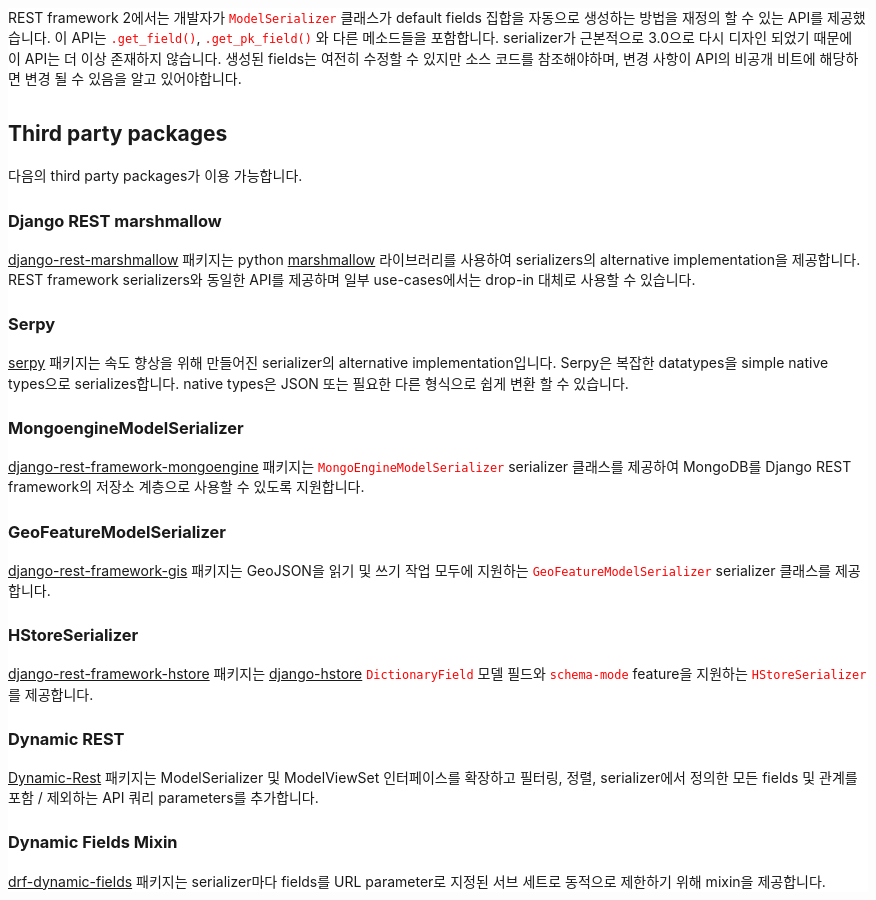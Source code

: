 REST framework 2에서는 개발자가 <tt style="color: #FF0000">`ModelSerializer`</tt> 클래스가 default fields 집합을 자동으로 생성하는 방법을 재정의 할 수 있는 API를 제공했습니다.
이 API는 <tt style="color: #FF0000">`.get_field()`</tt>, <tt style="color: #FF0000">`.get_pk_field()`</tt> 와 다른 메소드들을 포함합니다.
serializer가 근본적으로 3.0으로 다시 디자인 되었기 때문에 이 API는 더 이상 존재하지 않습니다. 생성된 fields는 여전히 수정할 수 있지만 소스 코드를 참조해야하며, 변경 사항이 API의 비공개 비트에 해당하면 변경 될 수 있음을 알고 있어야합니다.


## Third party packages

다음의 third party packages가 이용 가능합니다.

### Django REST marshmallow

[django-rest-marshmallow](http://www.tomchristie.com/django-rest-marshmallow/) 패키지는 python [marshmallow](https://marshmallow.readthedocs.io/en/latest/) 라이브러리를 사용하여 serializers의 alternative implementation을 제공합니다. REST framework serializers와 동일한 API를 제공하며 일부 use-cases에서는 drop-in 대체로 사용할 수 있습니다.

### Serpy

[serpy](https://github.com/clarkduvall/serpy) 패키지는 속도 향상을 위해 만들어진 serializer의 alternative implementation입니다. Serpy은 복잡한 datatypes을 simple native types으로 serializes합니다. native types은 JSON 또는 필요한 다른 형식으로 쉽게 변환 할 수 있습니다.

### MongoengineModelSerializer

[django-rest-framework-mongoengine](https://github.com/umutbozkurt/django-rest-framework-mongoengine) 패키지는 <tt style="color: #FF0000">`MongoEngineModelSerializer`</tt> serializer 클래스를 제공하여 MongoDB를 Django REST framework의 저장소 계층으로 사용할 수 있도록 지원합니다.

### GeoFeatureModelSerializer

[django-rest-framework-gis](https://github.com/djangonauts/django-rest-framework-gis) 패키지는 GeoJSON을 읽기 및 쓰기 작업 모두에 지원하는 <tt style="color: #FF0000">`GeoFeatureModelSerializer`</tt> serializer 클래스를 제공합니다.

### HStoreSerializer

[django-rest-framework-hstore](https://github.com/djangonauts/django-rest-framework-hstore) 패키지는 [django-hstore](https://github.com/djangonauts/django-hstore) <tt style="color: #FF0000">`DictionaryField`</tt> 모델 필드와 <tt style="color: #FF0000">`schema-mode`</tt> feature을 지원하는 <tt style="color: #FF0000">`HStoreSerializer`</tt>를 제공합니다.

### Dynamic REST

[Dynamic-Rest](https://github.com/AltSchool/dynamic-rest) 패키지는 ModelSerializer 및 ModelViewSet 인터페이스를 확장하고 필터링, 정렬, serializer에서 정의한 모든 fields 및 관계를 포함 / 제외하는 API 쿼리 parameters를 추가합니다.

### Dynamic Fields Mixin

[drf-dynamic-fields](https://github.com/dbrgn/drf-dynamic-fields) 패키지는 serializer마다 fields를 URL parameter로 지정된 서브 세트로 동적으로 제한하기 위해 mixin을 제공합니다.
